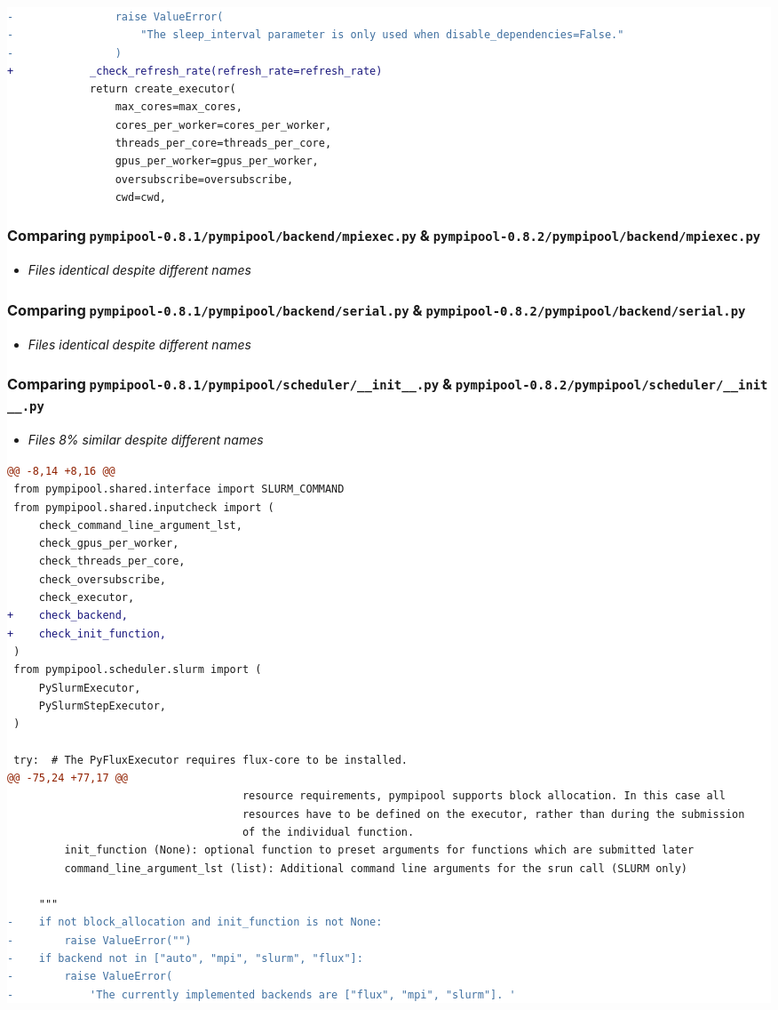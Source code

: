 ```diff
-                raise ValueError(
-                    "The sleep_interval parameter is only used when disable_dependencies=False."
-                )
+            _check_refresh_rate(refresh_rate=refresh_rate)
             return create_executor(
                 max_cores=max_cores,
                 cores_per_worker=cores_per_worker,
                 threads_per_core=threads_per_core,
                 gpus_per_worker=gpus_per_worker,
                 oversubscribe=oversubscribe,
                 cwd=cwd,
```

### Comparing `pympipool-0.8.1/pympipool/backend/mpiexec.py` & `pympipool-0.8.2/pympipool/backend/mpiexec.py`

 * *Files identical despite different names*

### Comparing `pympipool-0.8.1/pympipool/backend/serial.py` & `pympipool-0.8.2/pympipool/backend/serial.py`

 * *Files identical despite different names*

### Comparing `pympipool-0.8.1/pympipool/scheduler/__init__.py` & `pympipool-0.8.2/pympipool/scheduler/__init__.py`

 * *Files 8% similar despite different names*

```diff
@@ -8,14 +8,16 @@
 from pympipool.shared.interface import SLURM_COMMAND
 from pympipool.shared.inputcheck import (
     check_command_line_argument_lst,
     check_gpus_per_worker,
     check_threads_per_core,
     check_oversubscribe,
     check_executor,
+    check_backend,
+    check_init_function,
 )
 from pympipool.scheduler.slurm import (
     PySlurmExecutor,
     PySlurmStepExecutor,
 )
 
 try:  # The PyFluxExecutor requires flux-core to be installed.
@@ -75,24 +77,17 @@
                                     resource requirements, pympipool supports block allocation. In this case all
                                     resources have to be defined on the executor, rather than during the submission
                                     of the individual function.
         init_function (None): optional function to preset arguments for functions which are submitted later
         command_line_argument_lst (list): Additional command line arguments for the srun call (SLURM only)
 
     """
-    if not block_allocation and init_function is not None:
-        raise ValueError("")
-    if backend not in ["auto", "mpi", "slurm", "flux"]:
-        raise ValueError(
-            'The currently implemented backends are ["flux", "mpi", "slurm"]. '
```